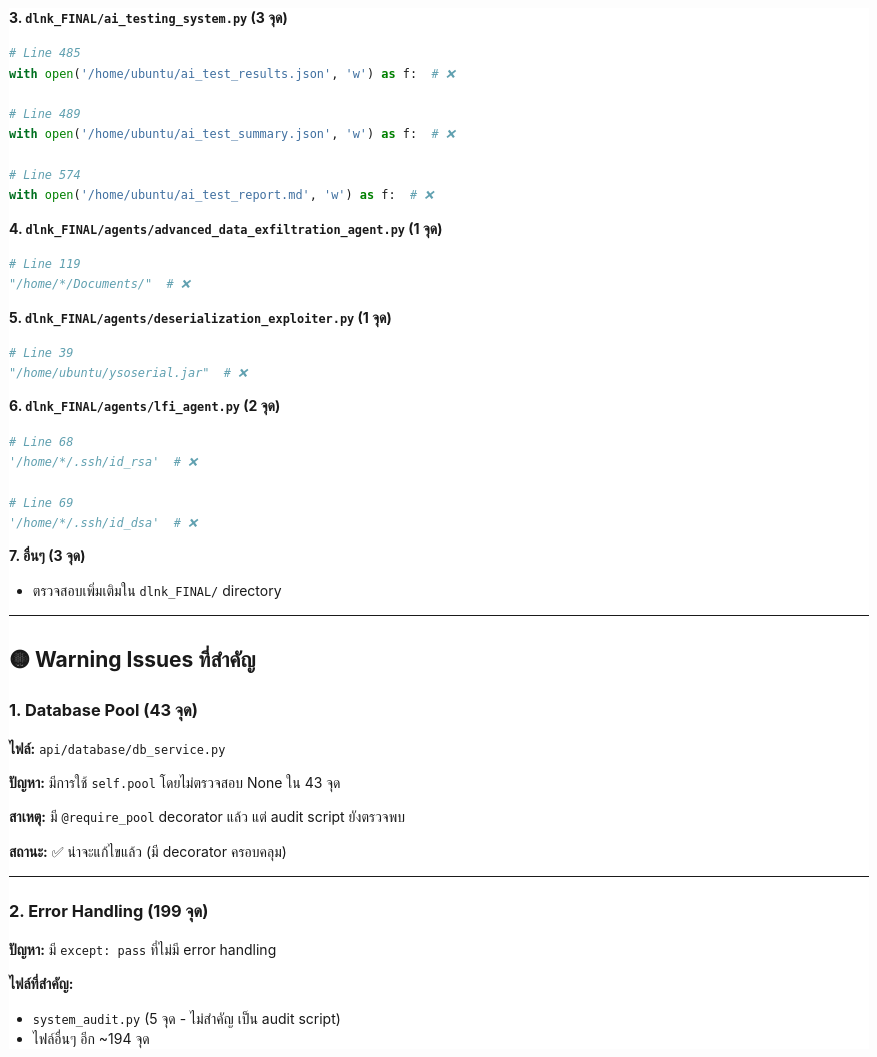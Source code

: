 **3. `dlnk_FINAL/ai_testing_system.py` (3 จุด)**
```python
# Line 485
with open('/home/ubuntu/ai_test_results.json', 'w') as f:  # ❌

# Line 489
with open('/home/ubuntu/ai_test_summary.json', 'w') as f:  # ❌

# Line 574
with open('/home/ubuntu/ai_test_report.md', 'w') as f:  # ❌
```

**4. `dlnk_FINAL/agents/advanced_data_exfiltration_agent.py` (1 จุด)**
```python
# Line 119
"/home/*/Documents/"  # ❌
```

**5. `dlnk_FINAL/agents/deserialization_exploiter.py` (1 จุด)**
```python
# Line 39
"/home/ubuntu/ysoserial.jar"  # ❌
```

**6. `dlnk_FINAL/agents/lfi_agent.py` (2 จุด)**
```python
# Line 68
'/home/*/.ssh/id_rsa'  # ❌

# Line 69
'/home/*/.ssh/id_dsa'  # ❌
```

**7. อื่นๆ (3 จุด)**
- ตรวจสอบเพิ่มเติมใน `dlnk_FINAL/` directory

---

## 🟡 Warning Issues ที่สำคัญ

### 1. Database Pool (43 จุด)

**ไฟล์:** `api/database/db_service.py`

**ปัญหา:** มีการใช้ `self.pool` โดยไม่ตรวจสอบ None ใน 43 จุด

**สาเหตุ:** มี `@require_pool` decorator แล้ว แต่ audit script ยังตรวจพบ

**สถานะ:** ✅ น่าจะแก้ไขแล้ว (มี decorator ครอบคลุม)

---

### 2. Error Handling (199 จุด)

**ปัญหา:** มี `except: pass` ที่ไม่มี error handling

**ไฟล์ที่สำคัญ:**
- `system_audit.py` (5 จุด - ไม่สำคัญ เป็น audit script)
- ไฟล์อื่นๆ อีก ~194 จุด
